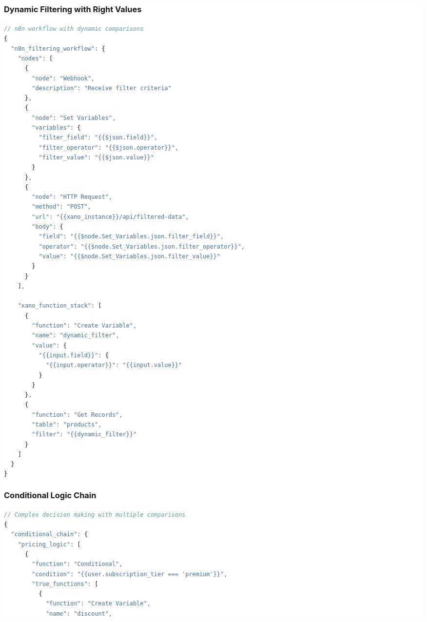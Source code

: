 ### Dynamic Filtering with Right Values
```javascript
// n8n workflow with dynamic comparisons
{
  "n8n_filtering_workflow": {
    "nodes": [
      {
        "node": "Webhook",
        "description": "Receive filter criteria"
      },
      {
        "node": "Set Variables",
        "variables": {
          "filter_field": "{{$json.field}}",
          "filter_operator": "{{$json.operator}}",
          "filter_value": "{{$json.value}}"
        }
      },
      {
        "node": "HTTP Request",
        "method": "POST",
        "url": "{{xano_instance}}/api/filtered-data",
        "body": {
          "field": "{{$node.Set_Variables.json.filter_field}}",
          "operator": "{{$node.Set_Variables.json.filter_operator}}",
          "value": "{{$node.Set_Variables.json.filter_value}}"
        }
      }
    ],
    
    "xano_function_stack": [
      {
        "function": "Create Variable",
        "name": "dynamic_filter",
        "value": {
          "{{input.field}}": {
            "{{input.operator}}": "{{input.value}}"
          }
        }
      },
      {
        "function": "Get Records",
        "table": "products",
        "filter": "{{dynamic_filter}}"
      }
    ]
  }
}
```

### Conditional Logic Chain
```javascript
// Complex decision making with multiple comparisons
{
  "conditional_chain": {
    "pricing_logic": [
      {
        "function": "Conditional",
        "condition": "{{user.subscription_tier === 'premium'}}",
        "true_functions": [
          {
            "function": "Create Variable",
            "name": "discount",
```